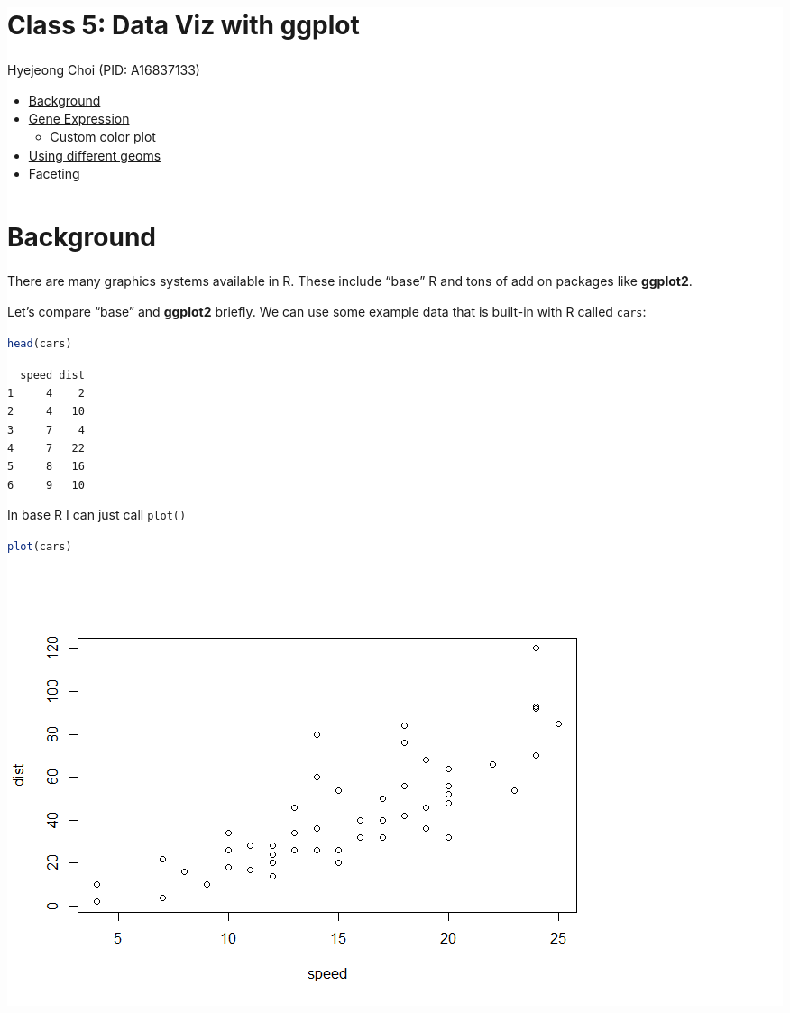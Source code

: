 # Class 5: Data Viz with ggplot
Hyejeong Choi (PID: A16837133)

- [Background](#background)
- [Gene Expression](#gene-expression)
  - [Custom color plot](#custom-color-plot)
- [Using different geoms](#using-different-geoms)
- [Faceting](#faceting)

# Background

There are many graphics systems available in R. These include “base” R
and tons of add on packages like **ggplot2**.

Let’s compare “base” and **ggplot2** briefly. We can use some example
data that is built-in with R called `cars`:

``` r
head(cars)
```

      speed dist
    1     4    2
    2     4   10
    3     7    4
    4     7   22
    5     8   16
    6     9   10

In base R I can just call `plot()`

``` r
plot(cars)
```

![](class05_files/figure-commonmark/unnamed-chunk-2-1.png)
